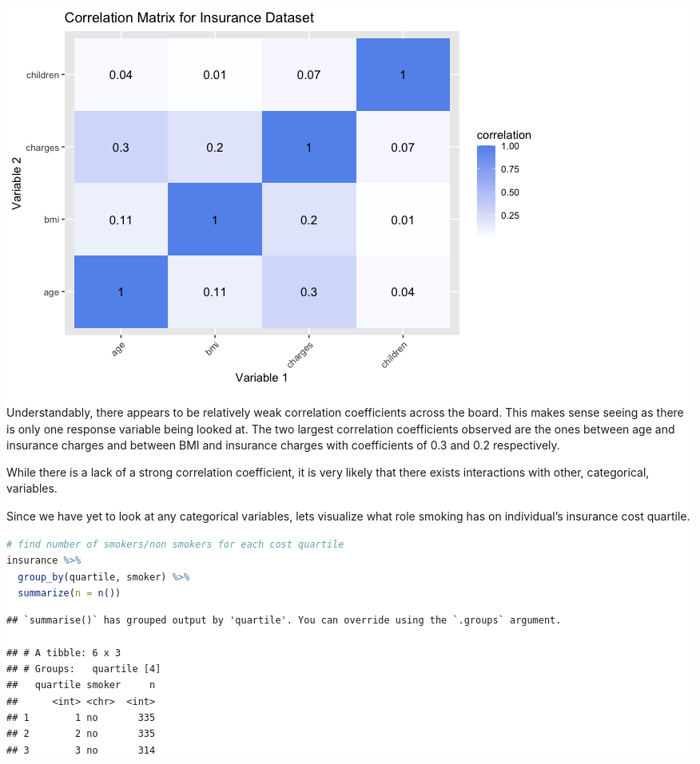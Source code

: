 ![](Project-Two_files/figure-gfm/Correlation%20Heat%20Map-1.png)

Understandably, there appears to be relatively weak correlation
coefficients across the board. This makes sense seeing as there is only
one response variable being looked at. The two largest correlation
coefficients observed are the ones between age and insurance charges and
between BMI and insurance charges with coefficients of 0.3 and 0.2
respectively.

While there is a lack of a strong correlation coefficient, it is very
likely that there exists interactions with other, categorical,
variables.

Since we have yet to look at any categorical variables, lets visualize
what role smoking has on individual’s insurance cost quartile.

``` r
# find number of smokers/non smokers for each cost quartile
insurance %>%
  group_by(quartile, smoker) %>%
  summarize(n = n()) 
```

    ## `summarise()` has grouped output by 'quartile'. You can override using the `.groups` argument.

    ## # A tibble: 6 x 3
    ## # Groups:   quartile [4]
    ##   quartile smoker     n
    ##      <int> <chr>  <int>
    ## 1        1 no       335
    ## 2        2 no       335
    ## 3        3 no       314